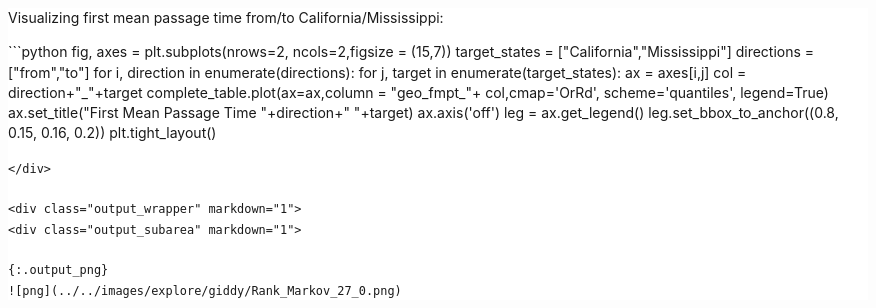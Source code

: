 
</div>
</div>
</div>



Visualizing first mean passage time from/to California/Mississippi:



<div markdown="1" class="cell code_cell">
<div class="input_area" markdown="1">
```python
fig, axes = plt.subplots(nrows=2, ncols=2,figsize = (15,7))
target_states = ["California","Mississippi"]
directions = ["from","to"]
for i, direction in enumerate(directions):
    for j, target in enumerate(target_states):
        ax = axes[i,j]
        col = direction+"_"+target
        complete_table.plot(ax=ax,column = "geo_fmpt_"+ col,cmap='OrRd', 
                    scheme='quantiles', legend=True)
        ax.set_title("First Mean Passage Time "+direction+" "+target)
        ax.axis('off')
        leg = ax.get_legend()
        leg.set_bbox_to_anchor((0.8, 0.15, 0.16, 0.2))
plt.tight_layout()

```
</div>

<div class="output_wrapper" markdown="1">
<div class="output_subarea" markdown="1">

{:.output_png}
![png](../../images/explore/giddy/Rank_Markov_27_0.png)
